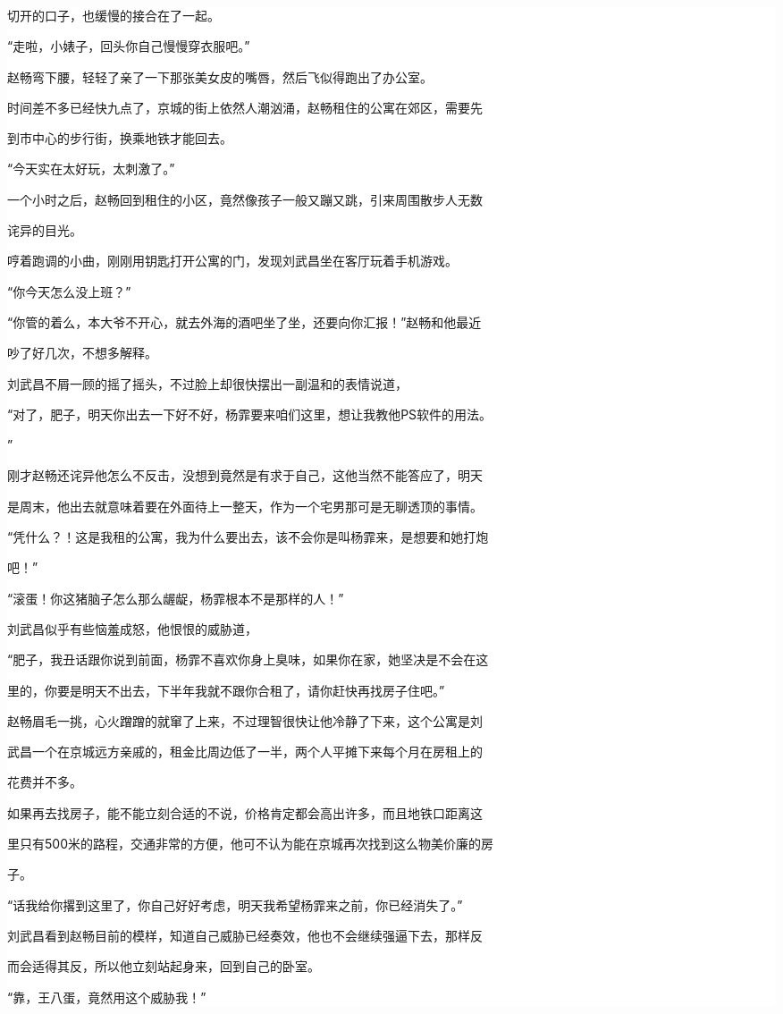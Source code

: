 切开的口子，也缓慢的接合在了一起。

“走啦，小婊子，回头你自己慢慢穿衣服吧。”

赵畅弯下腰，轻轻了亲了一下那张美女皮的嘴唇，然后飞似得跑出了办公室。

时间差不多已经快九点了，京城的街上依然人潮汹涌，赵畅租住的公寓在郊区，需要先

到市中心的步行街，换乘地铁才能回去。

“今天实在太好玩，太刺激了。”

一个小时之后，赵畅回到租住的小区，竟然像孩子一般又蹦又跳，引来周围散步人无数

诧异的目光。

哼着跑调的小曲，刚刚用钥匙打开公寓的门，发现刘武昌坐在客厅玩着手机游戏。

“你今天怎么没上班？”

“你管的着么，本大爷不开心，就去外海的酒吧坐了坐，还要向你汇报！”赵畅和他最近

吵了好几次，不想多解释。

刘武昌不屑一顾的摇了摇头，不过脸上却很快摆出一副温和的表情说道，

“对了，肥子，明天你出去一下好不好，杨霏要来咱们这里，想让我教他PS软件的用法。

”

刚才赵畅还诧异他怎么不反击，没想到竟然是有求于自己，这他当然不能答应了，明天

是周末，他出去就意味着要在外面待上一整天，作为一个宅男那可是无聊透顶的事情。

“凭什么？！这是我租的公寓，我为什么要出去，该不会你是叫杨霏来，是想要和她打炮

吧！”

“滚蛋！你这猪脑子怎么那么龌龊，杨霏根本不是那样的人！”

刘武昌似乎有些恼羞成怒，他恨恨的威胁道，

“肥子，我丑话跟你说到前面，杨霏不喜欢你身上臭味，如果你在家，她坚决是不会在这

里的，你要是明天不出去，下半年我就不跟你合租了，请你赶快再找房子住吧。”

赵畅眉毛一挑，心火蹭蹭的就窜了上来，不过理智很快让他冷静了下来，这个公寓是刘

武昌一个在京城远方亲戚的，租金比周边低了一半，两个人平摊下来每个月在房租上的

花费并不多。

如果再去找房子，能不能立刻合适的不说，价格肯定都会高出许多，而且地铁口距离这

里只有500米的路程，交通非常的方便，他可不认为能在京城再次找到这么物美价廉的房

子。

“话我给你撂到这里了，你自己好好考虑，明天我希望杨霏来之前，你已经消失了。”

刘武昌看到赵畅目前的模样，知道自己威胁已经奏效，他也不会继续强逼下去，那样反

而会适得其反，所以他立刻站起身来，回到自己的卧室。

“靠，王八蛋，竟然用这个威胁我！”
